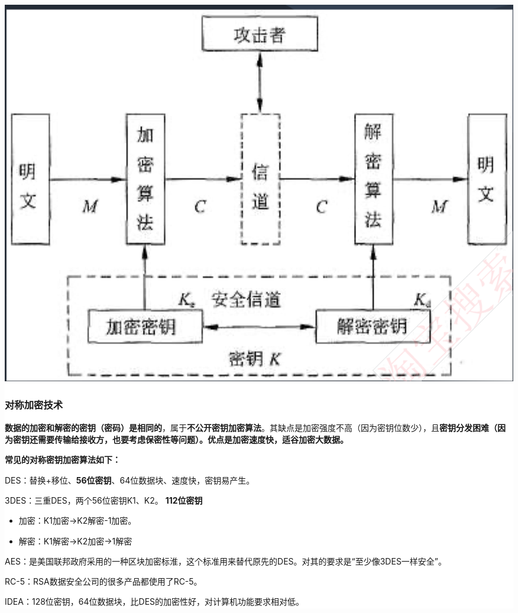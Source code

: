 ![image-20240313000316782](img/安全性知识/image-20240313000316782.png)

### 对称加密技术

**数据的加密和解密的密钥（密码）是相同的**，属于**不公开密钥加密算法**。其缺点是加密强度不高（因为密钥位数少），且**密钥分发困难（因为密钥还需要传输给接收方，也要考虑保密性等问题）。优点是加密速度快，适谷加密大数据。**

**常见的对称密钥加密算法如下：**

DES：替换+移位、**56位密钥**、64位数据块、速度快，密钥易产生。

3DES：三重DES，两个56位密钥K1、K2。 **112位密钥**

- 加密：K1加密->K2解密-1加密。

- 解密：K1解密->K2加密->1解密


AES：是美国联邦政府采用的一种区块加密标淮，这个标准用来替代原先的DES。对其的要求是“至少像3DES一样安全”。

RC-5：RSA数据安全公司的很多产品都使用了RC-5。

IDEA：128位密钥，64位数据块，比DES的加密性好，对计算机功能要求相对低。
